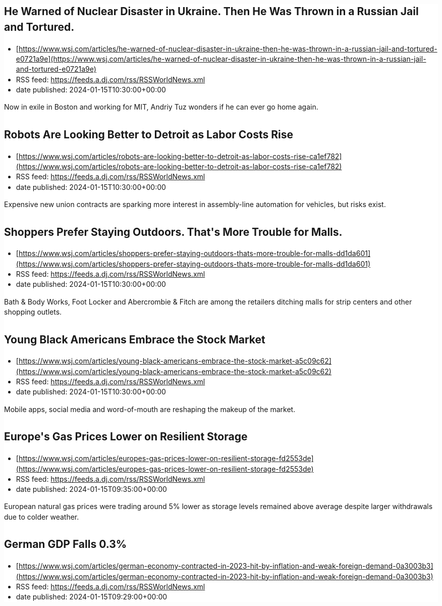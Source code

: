 ## He Warned of Nuclear Disaster in Ukraine. Then He Was Thrown in a Russian Jail and Tortured.
 - [https://www.wsj.com/articles/he-warned-of-nuclear-disaster-in-ukraine-then-he-was-thrown-in-a-russian-jail-and-tortured-e0721a9e](https://www.wsj.com/articles/he-warned-of-nuclear-disaster-in-ukraine-then-he-was-thrown-in-a-russian-jail-and-tortured-e0721a9e)
 - RSS feed: https://feeds.a.dj.com/rss/RSSWorldNews.xml
 - date published: 2024-01-15T10:30:00+00:00

Now in exile in Boston and working for MIT, Andriy Tuz wonders if he can ever go home again.

## Robots Are Looking Better to Detroit as Labor Costs Rise
 - [https://www.wsj.com/articles/robots-are-looking-better-to-detroit-as-labor-costs-rise-ca1ef782](https://www.wsj.com/articles/robots-are-looking-better-to-detroit-as-labor-costs-rise-ca1ef782)
 - RSS feed: https://feeds.a.dj.com/rss/RSSWorldNews.xml
 - date published: 2024-01-15T10:30:00+00:00

Expensive new union contracts are sparking more interest in assembly-line automation for vehicles, but risks exist.

## Shoppers Prefer Staying Outdoors. That's More Trouble for Malls.
 - [https://www.wsj.com/articles/shoppers-prefer-staying-outdoors-thats-more-trouble-for-malls-dd1da601](https://www.wsj.com/articles/shoppers-prefer-staying-outdoors-thats-more-trouble-for-malls-dd1da601)
 - RSS feed: https://feeds.a.dj.com/rss/RSSWorldNews.xml
 - date published: 2024-01-15T10:30:00+00:00

Bath &amp; Body Works, Foot Locker and Abercrombie &amp; Fitch are among the retailers ditching malls for strip centers and other shopping outlets.

## Young Black Americans Embrace the Stock Market
 - [https://www.wsj.com/articles/young-black-americans-embrace-the-stock-market-a5c09c62](https://www.wsj.com/articles/young-black-americans-embrace-the-stock-market-a5c09c62)
 - RSS feed: https://feeds.a.dj.com/rss/RSSWorldNews.xml
 - date published: 2024-01-15T10:30:00+00:00

Mobile apps, social media and word-of-mouth are reshaping the makeup of the market.

## Europe's Gas Prices Lower on Resilient Storage
 - [https://www.wsj.com/articles/europes-gas-prices-lower-on-resilient-storage-fd2553de](https://www.wsj.com/articles/europes-gas-prices-lower-on-resilient-storage-fd2553de)
 - RSS feed: https://feeds.a.dj.com/rss/RSSWorldNews.xml
 - date published: 2024-01-15T09:35:00+00:00

European natural gas prices were trading around 5% lower as storage levels remained above average despite larger withdrawals due to colder weather.

## German GDP Falls 0.3%
 - [https://www.wsj.com/articles/german-economy-contracted-in-2023-hit-by-inflation-and-weak-foreign-demand-0a3003b3](https://www.wsj.com/articles/german-economy-contracted-in-2023-hit-by-inflation-and-weak-foreign-demand-0a3003b3)
 - RSS feed: https://feeds.a.dj.com/rss/RSSWorldNews.xml
 - date published: 2024-01-15T09:29:00+00:00

